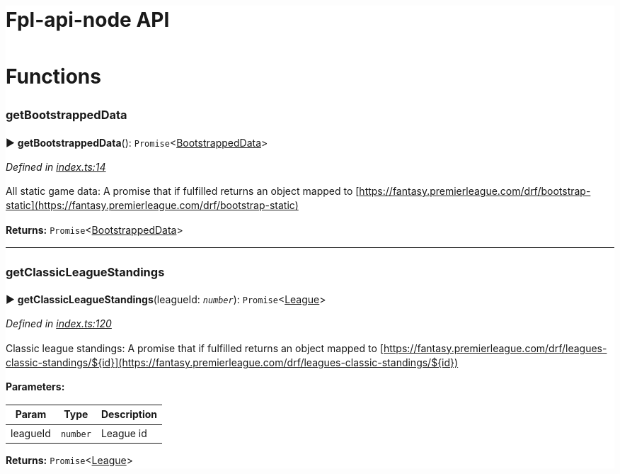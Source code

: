 


#  Fpl-api-node API


# Functions
<a id="getbootstrappeddata"></a>

###  getBootstrappedData

► **getBootstrappedData**(): `Promise`<[BootstrappedData](#interface-bootstrappeddata)>




*Defined in [index.ts:14](https://github.com/tgreyuk/fpl-api-node/blob/4716cad/src/index.ts#L14)*



All static game data: A promise that if fulfilled returns an object mapped to [https://fantasy.premierleague.com/drf/bootstrap-static](https://fantasy.premierleague.com/drf/bootstrap-static)




**Returns:** `Promise`<[BootstrappedData](#interface-bootstrappeddata)>







___

<a id="getclassicleaguestandings"></a>

###  getClassicLeagueStandings

► **getClassicLeagueStandings**(leagueId: *`number`*): `Promise`<[League](#interface-league)>




*Defined in [index.ts:120](https://github.com/tgreyuk/fpl-api-node/blob/4716cad/src/index.ts#L120)*



Classic league standings: A promise that if fulfilled returns an object mapped to [https://fantasy.premierleague.com/drf/leagues-classic-standings/${id}](https://fantasy.premierleague.com/drf/leagues-classic-standings/${id})


**Parameters:**

| Param  | Type                | Description  |
| ------ | ------------------- | ------------ |
| leagueId | `number` | League id |





**Returns:** `Promise`<[League](#interface-league)>
